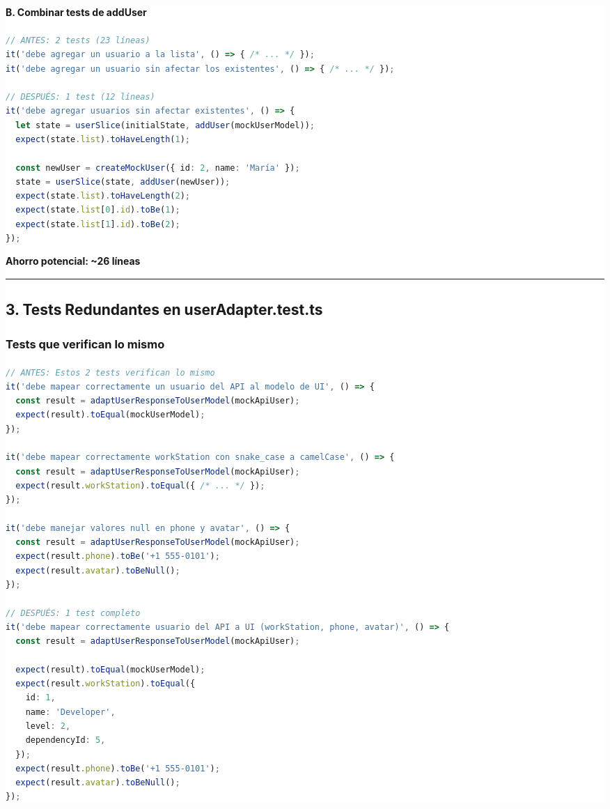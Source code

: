#### B. Combinar tests de addUser
```typescript
// ANTES: 2 tests (23 líneas)
it('debe agregar un usuario a la lista', () => { /* ... */ });
it('debe agregar un usuario sin afectar los existentes', () => { /* ... */ });

// DESPUÉS: 1 test (12 líneas)
it('debe agregar usuarios sin afectar existentes', () => {
  let state = userSlice(initialState, addUser(mockUserModel));
  expect(state.list).toHaveLength(1);

  const newUser = createMockUser({ id: 2, name: 'María' });
  state = userSlice(state, addUser(newUser));
  expect(state.list).toHaveLength(2);
  expect(state.list[0].id).toBe(1);
  expect(state.list[1].id).toBe(2);
});
```

**Ahorro potencial: ~26 líneas**

---

## 3. Tests Redundantes en userAdapter.test.ts

### Tests que verifican lo mismo

```typescript
// ANTES: Estos 2 tests verifican lo mismo
it('debe mapear correctamente un usuario del API al modelo de UI', () => {
  const result = adaptUserResponseToUserModel(mockApiUser);
  expect(result).toEqual(mockUserModel);
});

it('debe mapear correctamente workStation con snake_case a camelCase', () => {
  const result = adaptUserResponseToUserModel(mockApiUser);
  expect(result.workStation).toEqual({ /* ... */ });
});

it('debe manejar valores null en phone y avatar', () => {
  const result = adaptUserResponseToUserModel(mockApiUser);
  expect(result.phone).toBe('+1 555-0101');
  expect(result.avatar).toBeNull();
});

// DESPUÉS: 1 test completo
it('debe mapear correctamente usuario del API a UI (workStation, phone, avatar)', () => {
  const result = adaptUserResponseToUserModel(mockApiUser);

  expect(result).toEqual(mockUserModel);
  expect(result.workStation).toEqual({
    id: 1,
    name: 'Developer',
    level: 2,
    dependencyId: 5,
  });
  expect(result.phone).toBe('+1 555-0101');
  expect(result.avatar).toBeNull();
});
```
